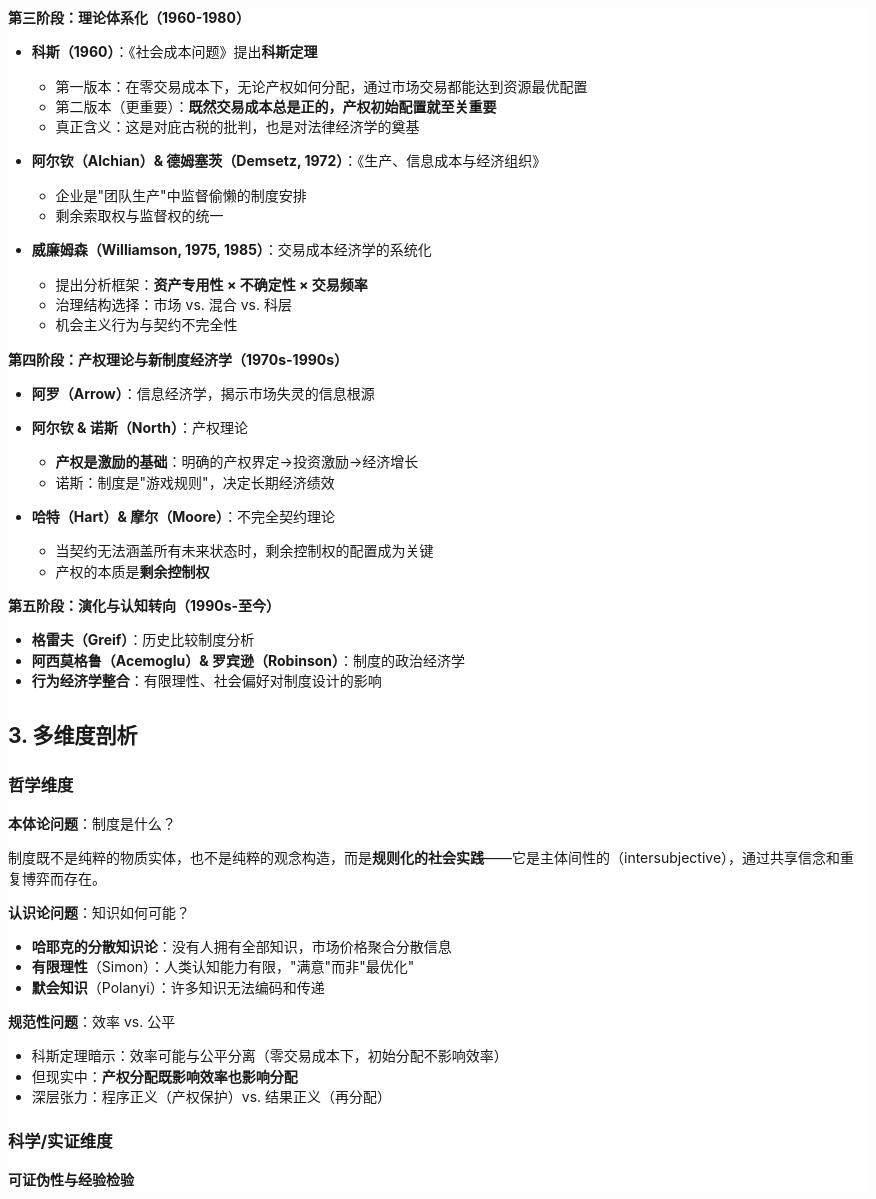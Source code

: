 **第三阶段：理论体系化（1960-1980）**

- **科斯（1960）**：《社会成本问题》提出**科斯定理**
  - 第一版本：在零交易成本下，无论产权如何分配，通过市场交易都能达到资源最优配置
  - 第二版本（更重要）：**既然交易成本总是正的，产权初始配置就至关重要**
  - 真正含义：这是对庇古税的批判，也是对法律经济学的奠基

- **阿尔钦（Alchian）& 德姆塞茨（Demsetz, 1972）**：《生产、信息成本与经济组织》
  - 企业是"团队生产"中监督偷懒的制度安排
  - 剩余索取权与监督权的统一

- **威廉姆森（Williamson, 1975, 1985）**：交易成本经济学的系统化
  - 提出分析框架：**资产专用性 × 不确定性 × 交易频率**
  - 治理结构选择：市场 vs. 混合 vs. 科层
  - 机会主义行为与契约不完全性

**第四阶段：产权理论与新制度经济学（1970s-1990s）**

- **阿罗（Arrow）**：信息经济学，揭示市场失灵的信息根源
- **阿尔钦 & 诺斯（North）**：产权理论
  - **产权是激励的基础**：明确的产权界定→投资激励→经济增长
  - 诺斯：制度是"游戏规则"，决定长期经济绩效

- **哈特（Hart）& 摩尔（Moore）**：不完全契约理论
  - 当契约无法涵盖所有未来状态时，剩余控制权的配置成为关键
  - 产权的本质是**剩余控制权**

**第五阶段：演化与认知转向（1990s-至今）**

- **格雷夫（Greif）**：历史比较制度分析
- **阿西莫格鲁（Acemoglu）& 罗宾逊（Robinson）**：制度的政治经济学
- **行为经济学整合**：有限理性、社会偏好对制度设计的影响

## 3. 多维度剖析

### 哲学维度

**本体论问题**：制度是什么？

制度既不是纯粹的物质实体，也不是纯粹的观念构造，而是**规则化的社会实践**——它是主体间性的（intersubjective），通过共享信念和重复博弈而存在。

**认识论问题**：知识如何可能？

- **哈耶克的分散知识论**：没有人拥有全部知识，市场价格聚合分散信息
- **有限理性**（Simon）：人类认知能力有限，"满意"而非"最优化"
- **默会知识**（Polanyi）：许多知识无法编码和传递

**规范性问题**：效率 vs. 公平

- 科斯定理暗示：效率可能与公平分离（零交易成本下，初始分配不影响效率）
- 但现实中：**产权分配既影响效率也影响分配**
- 深层张力：程序正义（产权保护）vs. 结果正义（再分配）

### 科学/实证维度

**可证伪性与经验检验**
